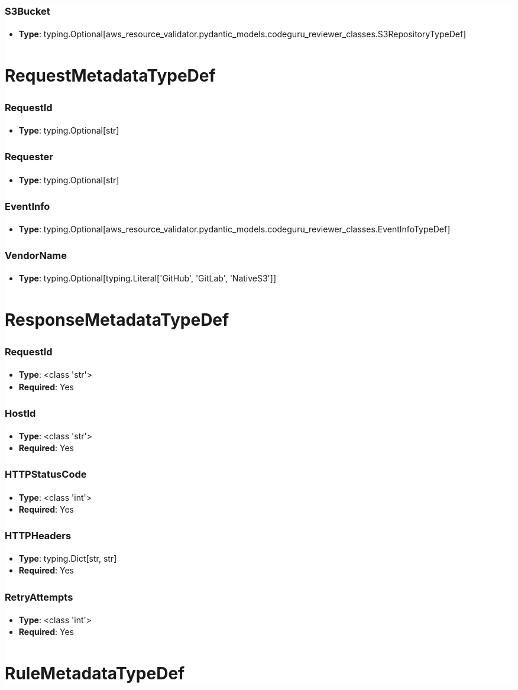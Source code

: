 ### S3Bucket
- **Type**: typing.Optional[aws_resource_validator.pydantic_models.codeguru_reviewer_classes.S3RepositoryTypeDef]


# RequestMetadataTypeDef

### RequestId
- **Type**: typing.Optional[str]

### Requester
- **Type**: typing.Optional[str]

### EventInfo
- **Type**: typing.Optional[aws_resource_validator.pydantic_models.codeguru_reviewer_classes.EventInfoTypeDef]

### VendorName
- **Type**: typing.Optional[typing.Literal['GitHub', 'GitLab', 'NativeS3']]


# ResponseMetadataTypeDef

### RequestId
- **Type**: <class 'str'>
- **Required**: Yes

### HostId
- **Type**: <class 'str'>
- **Required**: Yes

### HTTPStatusCode
- **Type**: <class 'int'>
- **Required**: Yes

### HTTPHeaders
- **Type**: typing.Dict[str, str]
- **Required**: Yes

### RetryAttempts
- **Type**: <class 'int'>
- **Required**: Yes


# RuleMetadataTypeDef
